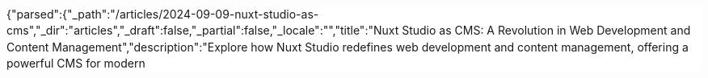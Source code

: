 {"parsed":{"_path":"/articles/2024-09-09-nuxt-studio-as-cms","_dir":"articles","_draft":false,"_partial":false,"_locale":"","title":"Nuxt Studio as CMS: A Revolution in Web Development and Content Management","description":"Explore how Nuxt Studio redefines web development and content management, offering a powerful CMS for modern